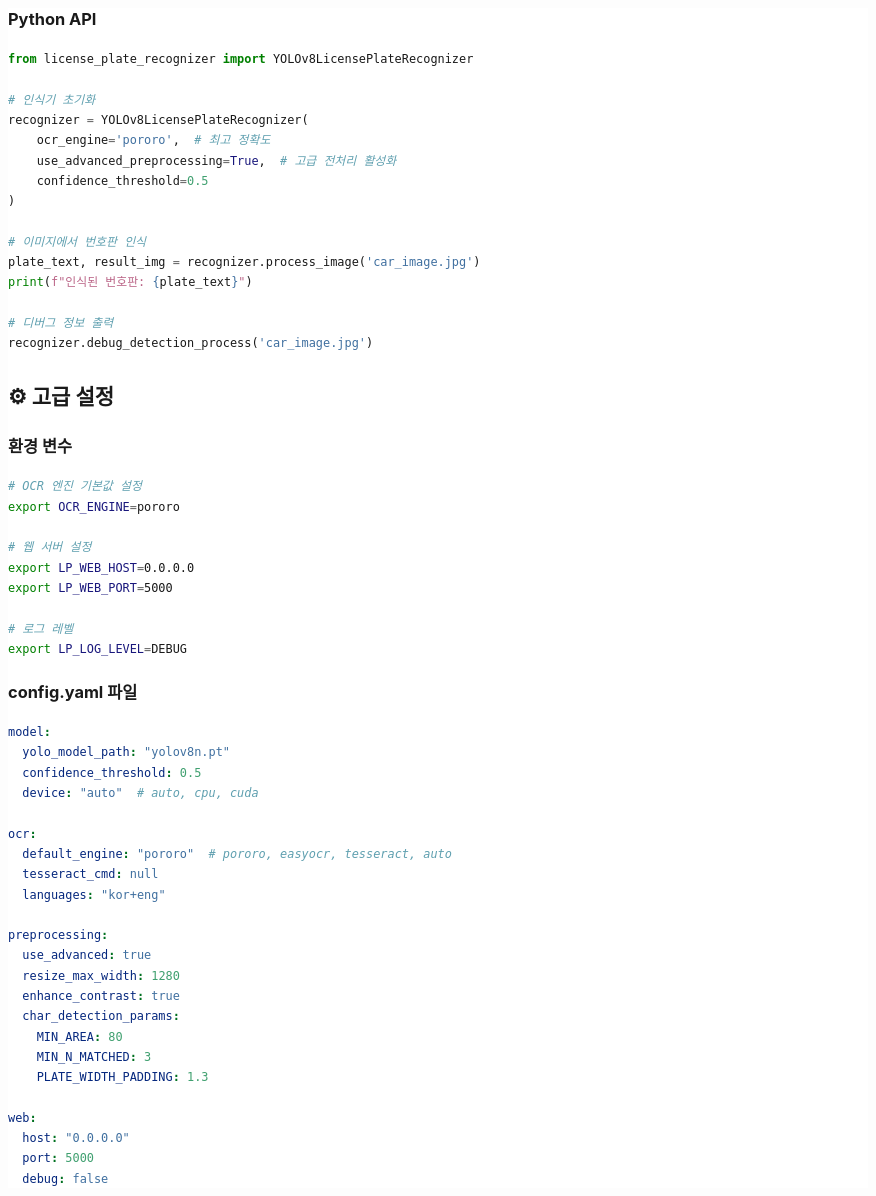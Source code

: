 ```python
```

### Python API

```python
from license_plate_recognizer import YOLOv8LicensePlateRecognizer

# 인식기 초기화
recognizer = YOLOv8LicensePlateRecognizer(
    ocr_engine='pororo',  # 최고 정확도
    use_advanced_preprocessing=True,  # 고급 전처리 활성화
    confidence_threshold=0.5
)

# 이미지에서 번호판 인식
plate_text, result_img = recognizer.process_image('car_image.jpg')
print(f"인식된 번호판: {plate_text}")

# 디버그 정보 출력
recognizer.debug_detection_process('car_image.jpg')
```

## ⚙️ 고급 설정

### 환경 변수

```bash
# OCR 엔진 기본값 설정
export OCR_ENGINE=pororo

# 웹 서버 설정
export LP_WEB_HOST=0.0.0.0
export LP_WEB_PORT=5000

# 로그 레벨
export LP_LOG_LEVEL=DEBUG
```

### config.yaml 파일

```yaml
model:
  yolo_model_path: "yolov8n.pt"
  confidence_threshold: 0.5
  device: "auto"  # auto, cpu, cuda

ocr:
  default_engine: "pororo"  # pororo, easyocr, tesseract, auto
  tesseract_cmd: null
  languages: "kor+eng"

preprocessing:
  use_advanced: true
  resize_max_width: 1280
  enhance_contrast: true
  char_detection_params:
    MIN_AREA: 80
    MIN_N_MATCHED: 3
    PLATE_WIDTH_PADDING: 1.3

web:
  host: "0.0.0.0"
  port: 5000
  debug: false
```